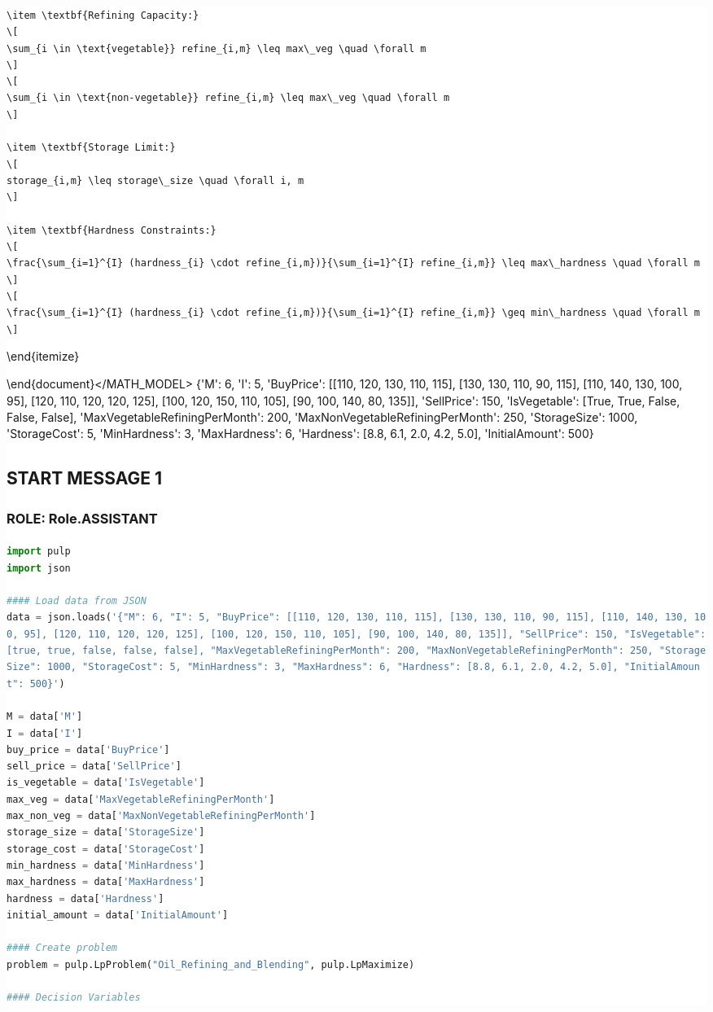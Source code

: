     \item \textbf{Refining Capacity:}
    \[
    \sum_{i \in \text{vegetable}} refine_{i,m} \leq max\_veg \quad \forall m
    \]
    \[
    \sum_{i \in \text{non-vegetable}} refine_{i,m} \leq max\_veg \quad \forall m
    \]

    \item \textbf{Storage Limit:}
    \[
    storage_{i,m} \leq storage\_size \quad \forall i, m
    \]

    \item \textbf{Hardness Constraints:}
    \[
    \frac{\sum_{i=1}^{I} (hardness_{i} \cdot refine_{i,m})}{\sum_{i=1}^{I} refine_{i,m}} \leq max\_hardness \quad \forall m
    \]
    \[
    \frac{\sum_{i=1}^{I} (hardness_{i} \cdot refine_{i,m})}{\sum_{i=1}^{I} refine_{i,m}} \geq min\_hardness \quad \forall m
    \]
    
\end{itemize}

\end{document}</MATH_MODEL>
<DATA>
{'M': 6, 'I': 5, 'BuyPrice': [[110, 120, 130, 110, 115], [130, 130, 110, 90, 115], [110, 140, 130, 100, 95], [120, 110, 120, 120, 125], [100, 120, 150, 110, 105], [90, 100, 140, 80, 135]], 'SellPrice': 150, 'IsVegetable': [True, True, False, False, False], 'MaxVegetableRefiningPerMonth': 200, 'MaxNonVegetableRefiningPerMonth': 250, 'StorageSize': 1000, 'StorageCost': 5, 'MinHardness': 3, 'MaxHardness': 6, 'Hardness': [8.8, 6.1, 2.0, 4.2, 5.0], 'InitialAmount': 500}</DATA>


## START MESSAGE 1 
### ROLE: Role.ASSISTANT
```python
import pulp
import json

#### Load data from JSON
data = json.loads('{"M": 6, "I": 5, "BuyPrice": [[110, 120, 130, 110, 115], [130, 130, 110, 90, 115], [110, 140, 130, 100, 95], [120, 110, 120, 120, 125], [100, 120, 150, 110, 105], [90, 100, 140, 80, 135]], "SellPrice": 150, "IsVegetable": [true, true, false, false, false], "MaxVegetableRefiningPerMonth": 200, "MaxNonVegetableRefiningPerMonth": 250, "StorageSize": 1000, "StorageCost": 5, "MinHardness": 3, "MaxHardness": 6, "Hardness": [8.8, 6.1, 2.0, 4.2, 5.0], "InitialAmount": 500}')

M = data['M']
I = data['I']
buy_price = data['BuyPrice']
sell_price = data['SellPrice']
is_vegetable = data['IsVegetable']
max_veg = data['MaxVegetableRefiningPerMonth']
max_non_veg = data['MaxNonVegetableRefiningPerMonth']
storage_size = data['StorageSize']
storage_cost = data['StorageCost']
min_hardness = data['MinHardness']
max_hardness = data['MaxHardness']
hardness = data['Hardness']
initial_amount = data['InitialAmount']

#### Create problem
problem = pulp.LpProblem("Oil_Refining_and_Blending", pulp.LpMaximize)

#### Decision Variables
```